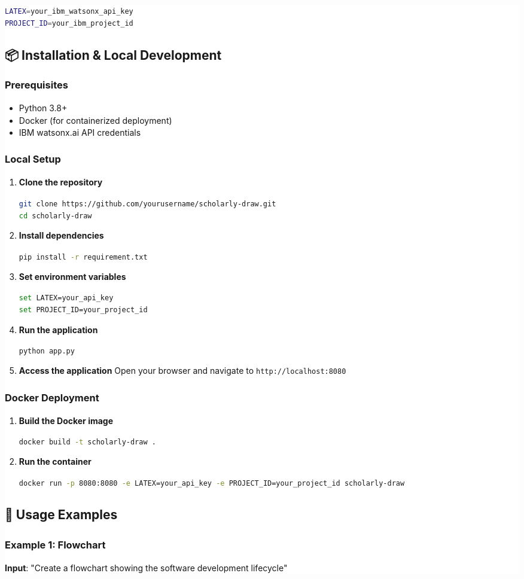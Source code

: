 ```bash
LATEX=your_ibm_watsonx_api_key
PROJECT_ID=your_ibm_project_id
```

## 📦 Installation & Local Development

### Prerequisites

- Python 3.8+
- Docker (for containerized deployment)
- IBM watsonx.ai API credentials

### Local Setup

1. **Clone the repository**
   ```bash
   git clone https://github.com/yourusername/scholarly-draw.git
   cd scholarly-draw
   ```

2. **Install dependencies**
   ```bash
   pip install -r requirement.txt
   ```

3. **Set environment variables**
   ```bash
   set LATEX=your_api_key
   set PROJECT_ID=your_project_id
   ```

4. **Run the application**
   ```bash
   python app.py
   ```

5. **Access the application**
   Open your browser and navigate to `http://localhost:8080`

### Docker Deployment

1. **Build the Docker image**
   ```bash
   docker build -t scholarly-draw .
   ```

2. **Run the container**
   ```bash
   docker run -p 8080:8080 -e LATEX=your_api_key -e PROJECT_ID=your_project_id scholarly-draw
   ```

## 🎨 Usage Examples

### Example 1: Flowchart
**Input**: "Create a flowchart showing the software development lifecycle"
